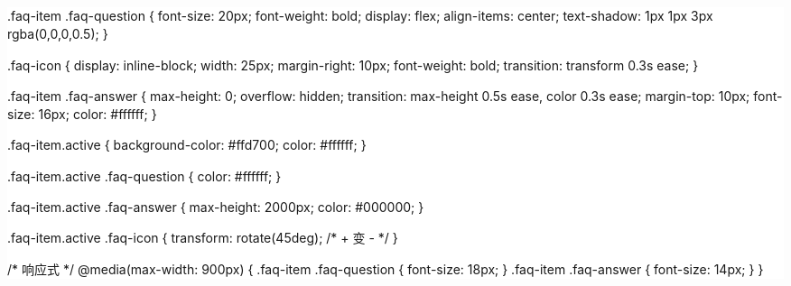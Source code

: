 .faq-item .faq-question {
  font-size: 20px;
  font-weight: bold;
  display: flex;
  align-items: center;
  text-shadow: 1px 1px 3px rgba(0,0,0,0.5);
}

.faq-icon {
  display: inline-block;
  width: 25px;
  margin-right: 10px;
  font-weight: bold;
  transition: transform 0.3s ease;
}

.faq-item .faq-answer {
  max-height: 0;
  overflow: hidden;
  transition: max-height 0.5s ease, color 0.3s ease;
  margin-top: 10px;
  font-size: 16px;
  color: #ffffff;
}

.faq-item.active {
  background-color: #ffd700;
  color: #ffffff;
}

.faq-item.active .faq-question {
  color: #ffffff;
}

.faq-item.active .faq-answer {
  max-height: 2000px;
  color: #000000;
}

.faq-item.active .faq-icon {
  transform: rotate(45deg); /* + 变 - */
}

/* 响应式 */
@media(max-width: 900px) {
  .faq-item .faq-question { font-size: 18px; }
  .faq-item .faq-answer { font-size: 14px; }
}
</style>

<script>
const faqItems = document.querySelectorAll('.faq-item');
faqItems.forEach(item => {
  const icon = item.querySelector('.faq-icon');
  item.querySelector('.faq-question').addEventListener('click', () => {
    item.classList.toggle('active');
  });
});
</script>
